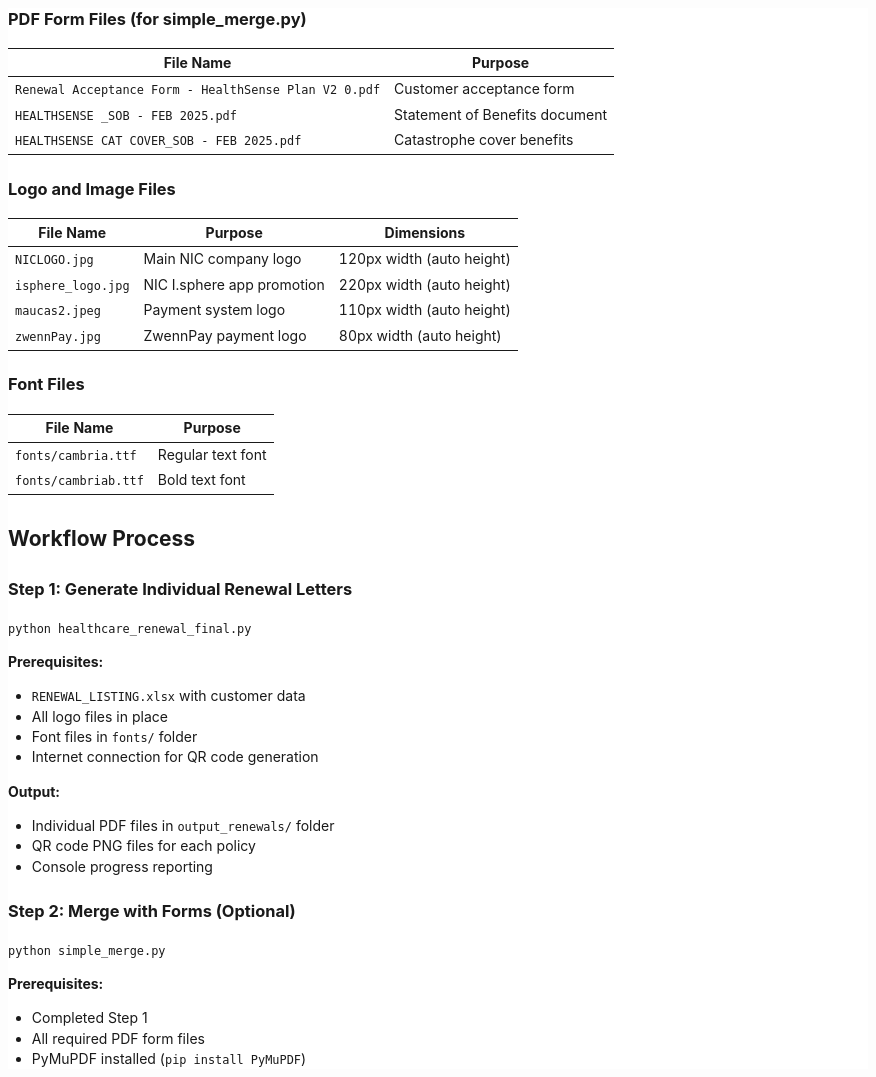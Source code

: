 ### PDF Form Files (for simple_merge.py)
| File Name | Purpose |
|-----------|---------|
| `Renewal Acceptance Form - HealthSense Plan V2 0.pdf` | Customer acceptance form |
| `HEALTHSENSE _SOB - FEB 2025.pdf` | Statement of Benefits document |
| `HEALTHSENSE CAT COVER_SOB - FEB 2025.pdf` | Catastrophe cover benefits |

### Logo and Image Files
| File Name | Purpose | Dimensions |
|-----------|---------|------------|
| `NICLOGO.jpg` | Main NIC company logo | 120px width (auto height) |
| `isphere_logo.jpg` | NIC I.sphere app promotion | 220px width (auto height) |
| `maucas2.jpeg` | Payment system logo | 110px width (auto height) |
| `zwennPay.jpg` | ZwennPay payment logo | 80px width (auto height) |

### Font Files
| File Name | Purpose |
|-----------|---------|
| `fonts/cambria.ttf` | Regular text font |
| `fonts/cambriab.ttf` | Bold text font |

## Workflow Process

### Step 1: Generate Individual Renewal Letters
```bash
python healthcare_renewal_final.py
```
**Prerequisites:**
- `RENEWAL_LISTING.xlsx` with customer data
- All logo files in place
- Font files in `fonts/` folder
- Internet connection for QR code generation

**Output:**
- Individual PDF files in `output_renewals/` folder
- QR code PNG files for each policy
- Console progress reporting

### Step 2: Merge with Forms (Optional)
```bash
python simple_merge.py
```
**Prerequisites:**
- Completed Step 1
- All required PDF form files
- PyMuPDF installed (`pip install PyMuPDF`)
